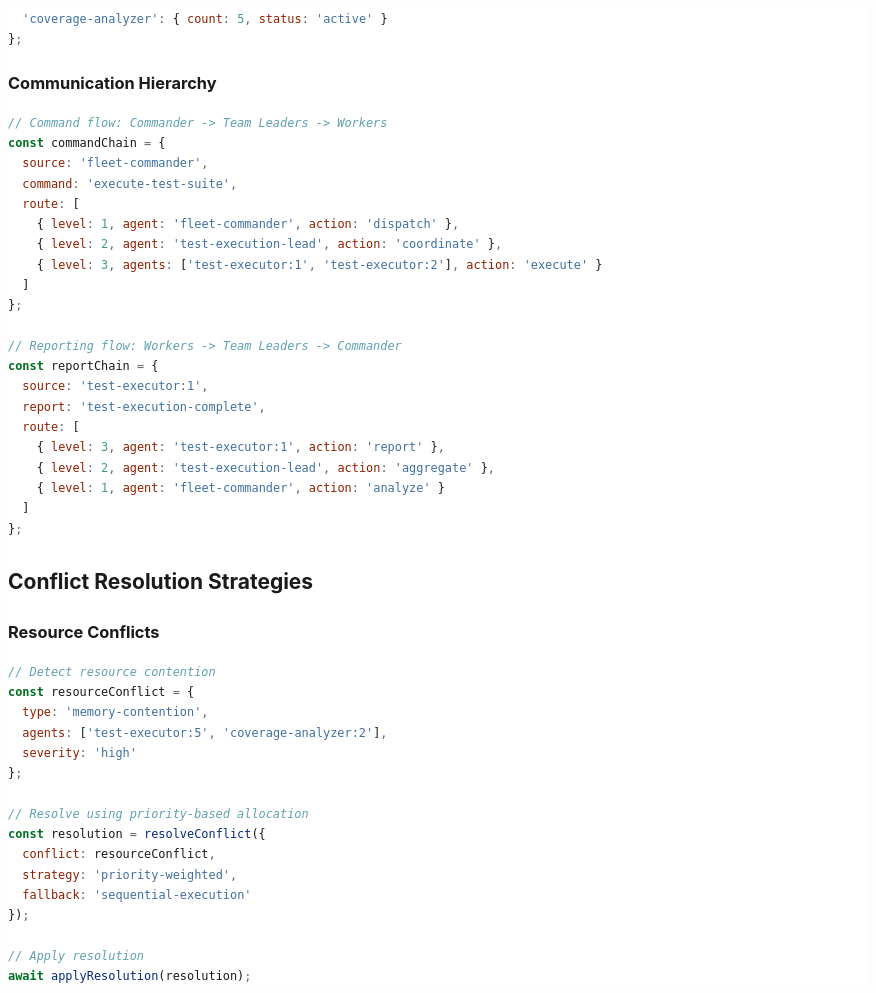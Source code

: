 ```javascript
  'coverage-analyzer': { count: 5, status: 'active' }
};
```

### Communication Hierarchy
```javascript
// Command flow: Commander -> Team Leaders -> Workers
const commandChain = {
  source: 'fleet-commander',
  command: 'execute-test-suite',
  route: [
    { level: 1, agent: 'fleet-commander', action: 'dispatch' },
    { level: 2, agent: 'test-execution-lead', action: 'coordinate' },
    { level: 3, agents: ['test-executor:1', 'test-executor:2'], action: 'execute' }
  ]
};

// Reporting flow: Workers -> Team Leaders -> Commander
const reportChain = {
  source: 'test-executor:1',
  report: 'test-execution-complete',
  route: [
    { level: 3, agent: 'test-executor:1', action: 'report' },
    { level: 2, agent: 'test-execution-lead', action: 'aggregate' },
    { level: 1, agent: 'fleet-commander', action: 'analyze' }
  ]
};
```

## Conflict Resolution Strategies

### Resource Conflicts
```javascript
// Detect resource contention
const resourceConflict = {
  type: 'memory-contention',
  agents: ['test-executor:5', 'coverage-analyzer:2'],
  severity: 'high'
};

// Resolve using priority-based allocation
const resolution = resolveConflict({
  conflict: resourceConflict,
  strategy: 'priority-weighted',
  fallback: 'sequential-execution'
});

// Apply resolution
await applyResolution(resolution);
```
